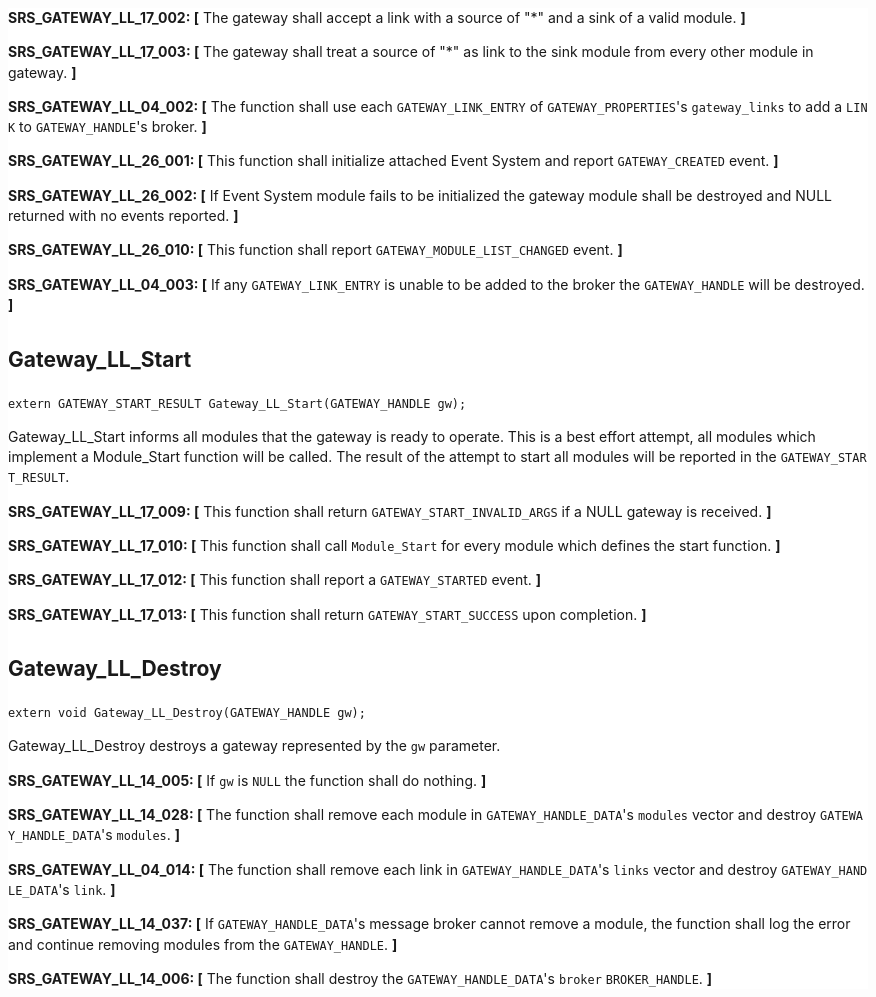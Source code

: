 **SRS_GATEWAY_LL_17_002: [** The gateway shall accept a link with a source of "*" and a sink of a valid module. **]**

**SRS_GATEWAY_LL_17_003: [** The gateway shall treat a source of "*" as link to the sink module from every other module in gateway. **]**

**SRS_GATEWAY_LL_04_002: [** The function shall use each `GATEWAY_LINK_ENTRY` of `GATEWAY_PROPERTIES`'s `gateway_links` to add a `LINK` to `GATEWAY_HANDLE`'s broker. **]**

**SRS_GATEWAY_LL_26_001: [** This function shall initialize attached Event System and report `GATEWAY_CREATED` event. **]**

**SRS_GATEWAY_LL_26_002: [** If Event System module fails to be initialized the gateway module shall be destroyed and NULL returned with no events reported. **]**

**SRS_GATEWAY_LL_26_010: [** This function shall report `GATEWAY_MODULE_LIST_CHANGED` event. **]**

**SRS_GATEWAY_LL_04_003: [** If any `GATEWAY_LINK_ENTRY` is unable to be added to the broker the `GATEWAY_HANDLE` will be destroyed. **]**

## Gateway_LL_Start
```
extern GATEWAY_START_RESULT Gateway_LL_Start(GATEWAY_HANDLE gw);
```
Gateway_LL_Start informs all modules that the gateway is ready to operate. This is a best effort attempt, all modules which implement a Module_Start function will be called.  The result of the attempt to start all modules will be reported in the `GATEWAY_START_RESULT`.

**SRS_GATEWAY_LL_17_009: [** This function shall return `GATEWAY_START_INVALID_ARGS` if a NULL gateway is received. **]**

**SRS_GATEWAY_LL_17_010: [** This function shall call `Module_Start` for every module which defines the start function. **]**

**SRS_GATEWAY_LL_17_012: [** This function shall report a `GATEWAY_STARTED` event. **]**

**SRS_GATEWAY_LL_17_013: [** This function shall return `GATEWAY_START_SUCCESS` upon completion. **]**


## Gateway_LL_Destroy
```
extern void Gateway_LL_Destroy(GATEWAY_HANDLE gw);
```
Gateway_LL_Destroy destroys a gateway represented by the `gw` parameter.

**SRS_GATEWAY_LL_14_005: [** If `gw` is `NULL` the function shall do nothing. **]**

**SRS_GATEWAY_LL_14_028: [** The function shall remove each module in `GATEWAY_HANDLE_DATA`'s `modules` vector and destroy `GATEWAY_HANDLE_DATA`'s `modules`. **]**

**SRS_GATEWAY_LL_04_014: [** The function shall remove each link in `GATEWAY_HANDLE_DATA`'s `links` vector and destroy `GATEWAY_HANDLE_DATA`'s `link`. **]**

**SRS_GATEWAY_LL_14_037: [** If `GATEWAY_HANDLE_DATA`'s message broker cannot remove a module, the function shall log the error and continue removing modules from the `GATEWAY_HANDLE`. **]**

**SRS_GATEWAY_LL_14_006: [** The function shall destroy the `GATEWAY_HANDLE_DATA`'s `broker` `BROKER_HANDLE`. **]**
